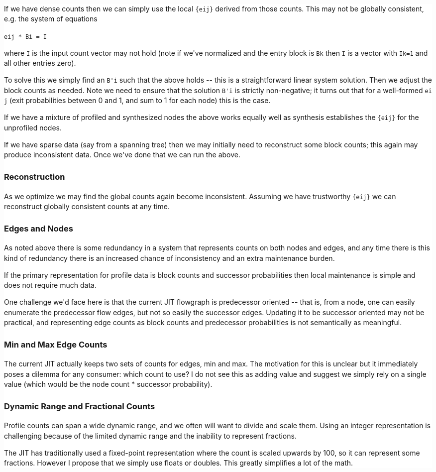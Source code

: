 If we have dense counts then we can simply use the local `{eij}` derived from those counts. This may not be globally consistent, e.g. the system of equations
```
eij * Bi = I
```
where `I` is the input count vector may not hold (note if we've normalized and the entry block is `Bk` then `I` is a vector with `Ik=1` and all other entries zero).

To solve this we simply find an `B'i` such that the above holds -- this is a straightforward linear system solution. Then we adjust the block counts as needed. Note we need to ensure that the solution `B'i` is strictly non-negative; it turns out that for a well-formed `eij` (exit probabilities between 0 and 1, and sum to 1 for each node) this is the case.

If we have a mixture of profiled and synthesized nodes the above works equally well as synthesis establishes the `{eij}` for the unprofiled nodes.

If we have sparse data (say from a spanning tree) then we may initially need to reconstruct some block counts; this again may produce inconsistent data. Once we've done that we can run the above.

### Reconstruction

As we optimize we may find the global counts again become inconsistent. Assuming we have trustworthy `{eij}` we can reconstruct globally consistent counts at any time.

### Edges and Nodes

As noted above there is some redundancy in a system that represents counts on both nodes and edges, and any time there is this kind of redundancy there is  an increased chance of inconsistency and an extra maintenance burden.

If the primary representation for profile data is block counts and successor probabilities then local maintenance is simple and does not require much data.

One challenge we'd face here is that the current JIT flowgraph is predecessor oriented -- that is, from a node, one can easily enumerate the predecessor flow edges, but not so easily the successor edges. Updating it to be successor oriented may not be practical, and representing edge counts as block counts and predecessor probabilities is not semantically as meaningful.

### Min and Max Edge Counts

The current JIT actually keeps two sets of counts for edges, min and max. The motivation for this is unclear but it immediately poses a dilemma for any consumer: which count to use? I do not see this as adding value and suggest we simply rely on a single value (which would be the node count * successor probability).

### Dynamic Range and Fractional Counts

Profile counts can span a wide dynamic range, and we often will want to divide and scale them. Using an integer representation is challenging because of the limited dynamic range and the inability to represent fractions.

The JIT has traditionally used a fixed-point representation where the count is scaled upwards by 100, so it can represent some fractions. However I propose that we simply use floats or doubles. This greatly simplifies a lot of the math.
